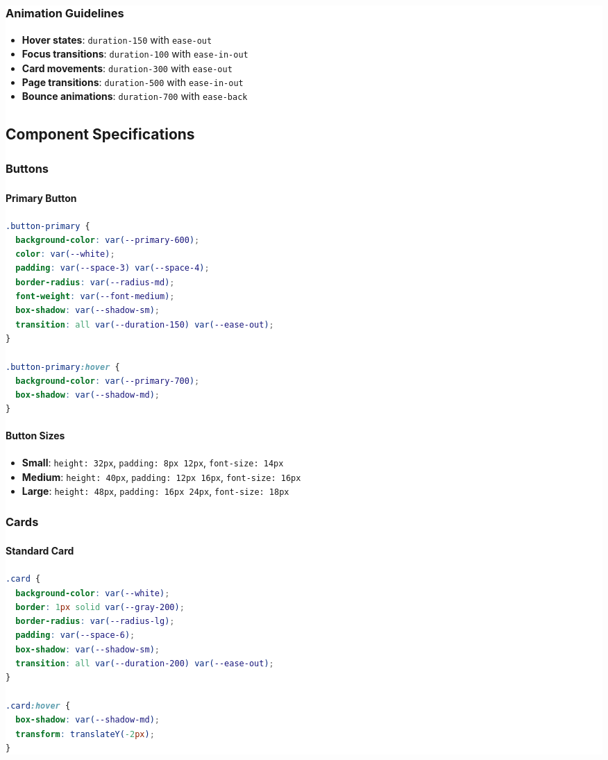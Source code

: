 ### Animation Guidelines
- **Hover states**: `duration-150` with `ease-out`
- **Focus transitions**: `duration-100` with `ease-in-out`
- **Card movements**: `duration-300` with `ease-out`
- **Page transitions**: `duration-500` with `ease-in-out`
- **Bounce animations**: `duration-700` with `ease-back`

## Component Specifications

### Buttons

#### Primary Button
```css
.button-primary {
  background-color: var(--primary-600);
  color: var(--white);
  padding: var(--space-3) var(--space-4);
  border-radius: var(--radius-md);
  font-weight: var(--font-medium);
  box-shadow: var(--shadow-sm);
  transition: all var(--duration-150) var(--ease-out);
}

.button-primary:hover {
  background-color: var(--primary-700);
  box-shadow: var(--shadow-md);
}
```

#### Button Sizes
- **Small**: `height: 32px`, `padding: 8px 12px`, `font-size: 14px`
- **Medium**: `height: 40px`, `padding: 12px 16px`, `font-size: 16px`
- **Large**: `height: 48px`, `padding: 16px 24px`, `font-size: 18px`

### Cards

#### Standard Card
```css
.card {
  background-color: var(--white);
  border: 1px solid var(--gray-200);
  border-radius: var(--radius-lg);
  padding: var(--space-6);
  box-shadow: var(--shadow-sm);
  transition: all var(--duration-200) var(--ease-out);
}

.card:hover {
  box-shadow: var(--shadow-md);
  transform: translateY(-2px);
}
```
